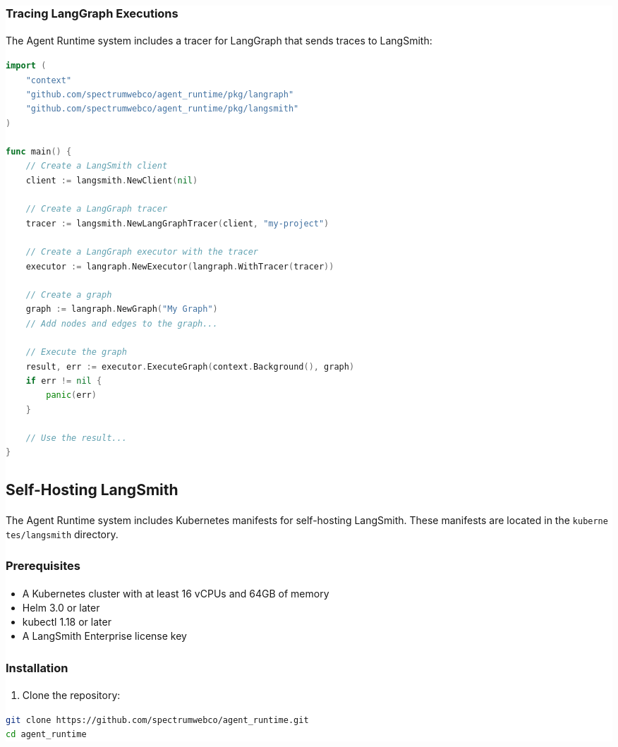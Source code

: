 
### Tracing LangGraph Executions

The Agent Runtime system includes a tracer for LangGraph that sends traces to LangSmith:

```go
import (
    "context"
    "github.com/spectrumwebco/agent_runtime/pkg/langraph"
    "github.com/spectrumwebco/agent_runtime/pkg/langsmith"
)

func main() {
    // Create a LangSmith client
    client := langsmith.NewClient(nil)

    // Create a LangGraph tracer
    tracer := langsmith.NewLangGraphTracer(client, "my-project")

    // Create a LangGraph executor with the tracer
    executor := langraph.NewExecutor(langraph.WithTracer(tracer))

    // Create a graph
    graph := langraph.NewGraph("My Graph")
    // Add nodes and edges to the graph...

    // Execute the graph
    result, err := executor.ExecuteGraph(context.Background(), graph)
    if err != nil {
        panic(err)
    }

    // Use the result...
}
```

## Self-Hosting LangSmith

The Agent Runtime system includes Kubernetes manifests for self-hosting LangSmith. These manifests are located in the `kubernetes/langsmith` directory.

### Prerequisites

- A Kubernetes cluster with at least 16 vCPUs and 64GB of memory
- Helm 3.0 or later
- kubectl 1.18 or later
- A LangSmith Enterprise license key

### Installation

1. Clone the repository:

```bash
git clone https://github.com/spectrumwebco/agent_runtime.git
cd agent_runtime
```
